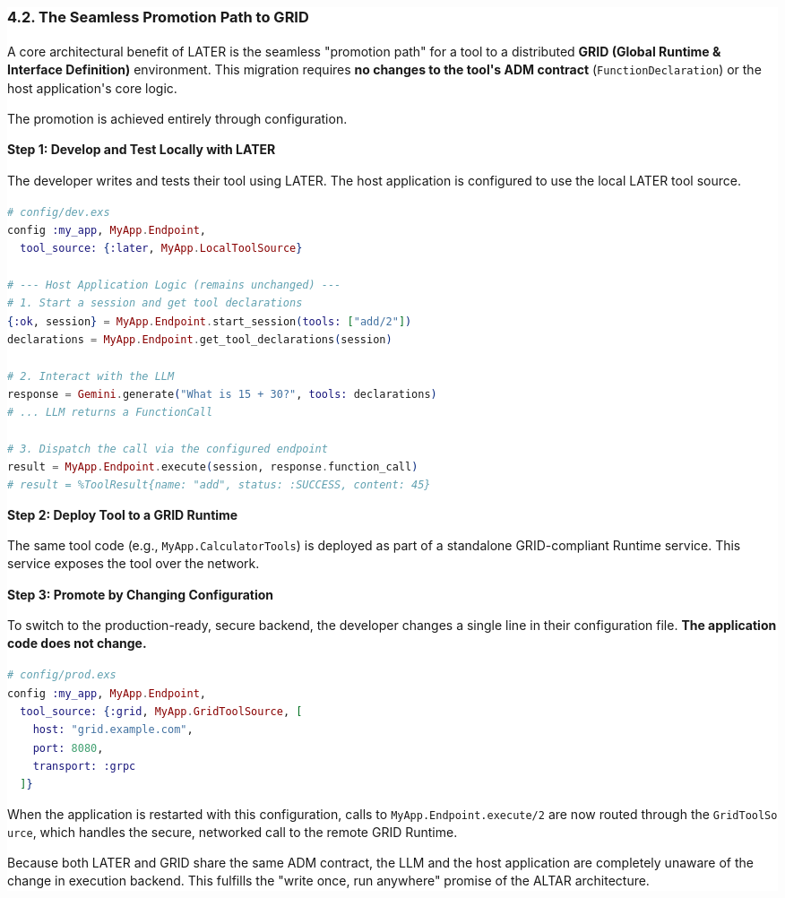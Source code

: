 ### 4.2. The Seamless Promotion Path to GRID

A core architectural benefit of LATER is the seamless "promotion path" for a tool to a distributed **GRID (Global Runtime & Interface Definition)** environment. This migration requires **no changes to the tool's ADM contract** (`FunctionDeclaration`) or the host application's core logic.

The promotion is achieved entirely through configuration.

**Step 1: Develop and Test Locally with LATER**

The developer writes and tests their tool using LATER. The host application is configured to use the local LATER tool source.

```elixir
# config/dev.exs
config :my_app, MyApp.Endpoint,
  tool_source: {:later, MyApp.LocalToolSource}

# --- Host Application Logic (remains unchanged) ---
# 1. Start a session and get tool declarations
{:ok, session} = MyApp.Endpoint.start_session(tools: ["add/2"])
declarations = MyApp.Endpoint.get_tool_declarations(session)

# 2. Interact with the LLM
response = Gemini.generate("What is 15 + 30?", tools: declarations)
# ... LLM returns a FunctionCall

# 3. Dispatch the call via the configured endpoint
result = MyApp.Endpoint.execute(session, response.function_call)
# result = %ToolResult{name: "add", status: :SUCCESS, content: 45}
```

**Step 2: Deploy Tool to a GRID Runtime**

The same tool code (e.g., `MyApp.CalculatorTools`) is deployed as part of a standalone GRID-compliant Runtime service. This service exposes the tool over the network.

**Step 3: Promote by Changing Configuration**

To switch to the production-ready, secure backend, the developer changes a single line in their configuration file. **The application code does not change.**

```elixir
# config/prod.exs
config :my_app, MyApp.Endpoint,
  tool_source: {:grid, MyApp.GridToolSource, [
    host: "grid.example.com",
    port: 8080,
    transport: :grpc
  ]}
```

When the application is restarted with this configuration, calls to `MyApp.Endpoint.execute/2` are now routed through the `GridToolSource`, which handles the secure, networked call to the remote GRID Runtime.

Because both LATER and GRID share the same ADM contract, the LLM and the host application are completely unaware of the change in execution backend. This fulfills the "write once, run anywhere" promise of the ALTAR architecture.
